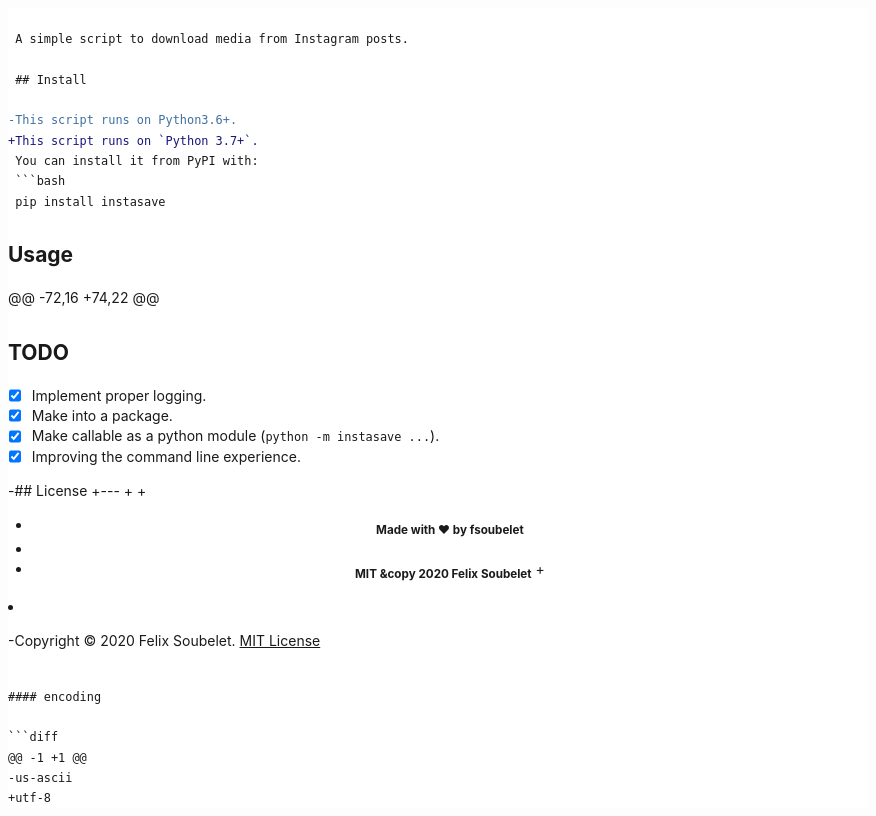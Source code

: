 ```diff
 
 A simple script to download media from Instagram posts.
 
 ## Install
 
-This script runs on Python3.6+.
+This script runs on `Python 3.7+`.
 You can install it from PyPI with:
 ```bash
 pip install instasave
 ```
 
 ## Usage
 
@@ -72,16 +74,22 @@
 ## TODO
 
 - [x] Implement proper logging.
 - [x] Make into a package.
 - [x] Make callable as a python module (`python -m instasave ...`).
 - [x] Improving the command line experience.
 
-## License
+---
+
+<div align="center">
+  <sub><strong>Made with ♥︎ by fsoubelet</strong></sub>
+  <br>
+  <sub><strong>MIT &copy 2020 Felix Soubelet</strong></sub>
+</div>
+
 
-Copyright &copy; 2020 Felix Soubelet. [MIT License][license]
 
 [license]: https://github.com/fsoubelet/InstaSave/blob/master/LICENSE
 [loguru_url]: https://github.com/Delgan/loguru
 [requests_url]: https://github.com/psf/requests
 [tqdm_url]: https://github.com/tqdm/tqdm
```

#### encoding

```diff
@@ -1 +1 @@
-us-ascii
+utf-8
```

